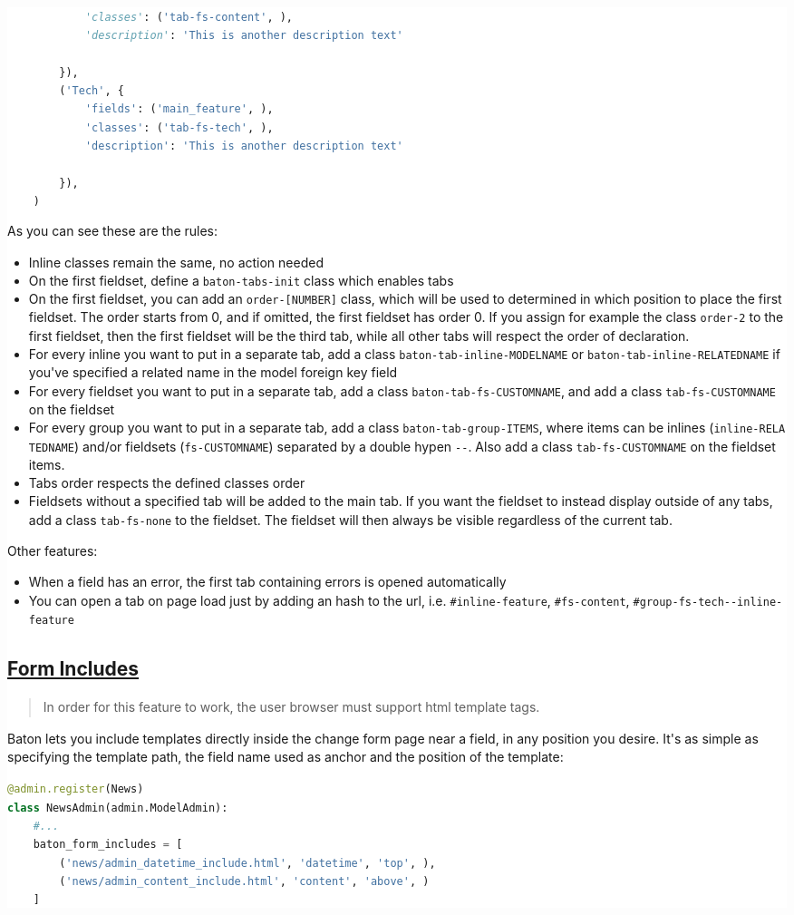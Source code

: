 ``` python
            'classes': ('tab-fs-content', ),
            'description': 'This is another description text'

        }),
        ('Tech', {
            'fields': ('main_feature', ),
            'classes': ('tab-fs-tech', ),
            'description': 'This is another description text'

        }),
    )
```

As you can see these are the rules:

- Inline classes remain the same, no action needed
- On the first fieldset, define a `baton-tabs-init` class which enables tabs
- On the first fieldset, you can add an `order-[NUMBER]` class, which will be used to determined in which position to place the first fieldset. The order starts from 0, and if omitted, the first fieldset has order 0. If you assign for example the class `order-2` to the first fieldset, then the first fieldset will be the third tab, while all other tabs will respect the order of declaration.
- For every inline you want to put in a separate tab, add a class `baton-tab-inline-MODELNAME` or `baton-tab-inline-RELATEDNAME` if you've specified a related name in the model foreign key field
- For every fieldset you want to put in a separate tab, add a class `baton-tab-fs-CUSTOMNAME`, and add a class `tab-fs-CUSTOMNAME` on the fieldset
- For every group you want to put in a separate tab, add a class `baton-tab-group-ITEMS`, where items can be inlines (`inline-RELATEDNAME`) and/or fieldsets (`fs-CUSTOMNAME`) separated by a double hypen `--`. Also add a class `tab-fs-CUSTOMNAME` on the fieldset items.
- Tabs order respects the defined classes order
- Fieldsets without a specified tab will be added to the main tab. If you want the fieldset to instead display outside of any tabs, add a class `tab-fs-none` to the fieldset. The fieldset will then always be visible regardless of the current tab.

Other features:

- When a field has an error, the first tab containing errors is opened automatically
- You can open a tab on page load just by adding an hash to the url, i.e. `#inline-feature`, `#fs-content`, `#group-fs-tech--inline-feature`

## [Form Includes](#form-includes)

> In order for this feature to work, the user browser must support html template tags.

Baton lets you include templates directly inside the change form page near a field, in any position you desire. It's as simple as specifying the template path, the field name used as anchor and the position of the template:

```python
@admin.register(News)
class NewsAdmin(admin.ModelAdmin):
    #...
    baton_form_includes = [
        ('news/admin_datetime_include.html', 'datetime', 'top', ),
        ('news/admin_content_include.html', 'content', 'above', )
    ]
```
